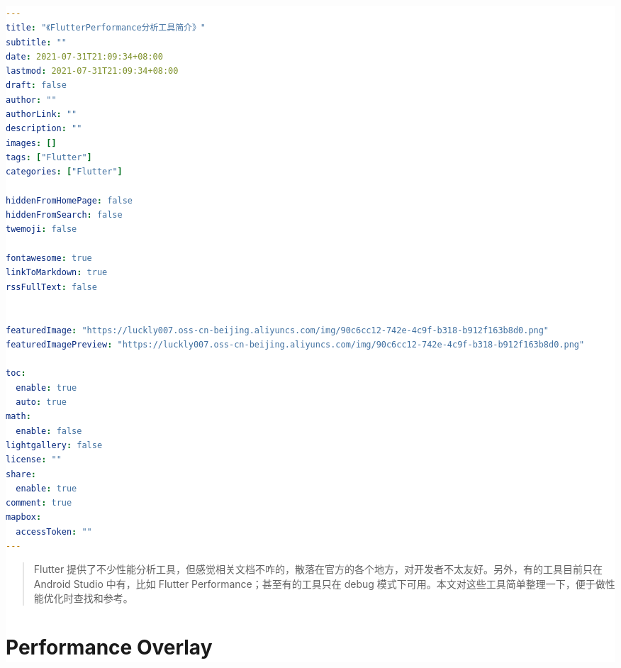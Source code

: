 ```yaml
---
title: "《FlutterPerformance分析工具简介》"
subtitle: ""
date: 2021-07-31T21:09:34+08:00
lastmod: 2021-07-31T21:09:34+08:00
draft: false
author: ""
authorLink: ""
description: ""
images: []
tags: ["Flutter"]
categories: ["Flutter"]

hiddenFromHomePage: false
hiddenFromSearch: false
twemoji: false

fontawesome: true
linkToMarkdown: true
rssFullText: false


featuredImage: "https://luckly007.oss-cn-beijing.aliyuncs.com/img/90c6cc12-742e-4c9f-b318-b912f163b8d0.png"
featuredImagePreview: "https://luckly007.oss-cn-beijing.aliyuncs.com/img/90c6cc12-742e-4c9f-b318-b912f163b8d0.png"

toc:
  enable: true
  auto: true
math:
  enable: false
lightgallery: false
license: ""
share:
  enable: true
comment: true
mapbox:
  accessToken: ""
---
```




> Flutter 提供了不少性能分析工具，但感觉相关文档不咋的，散落在官方的各个地方，对开发者不太友好。另外，有的工具目前只在 Android Studio 中有，比如 Flutter Performance；甚至有的工具只在 debug 模式下可用。本文对这些工具简单整理一下，便于做性能优化时查找和参考。



# Performance Overlay
